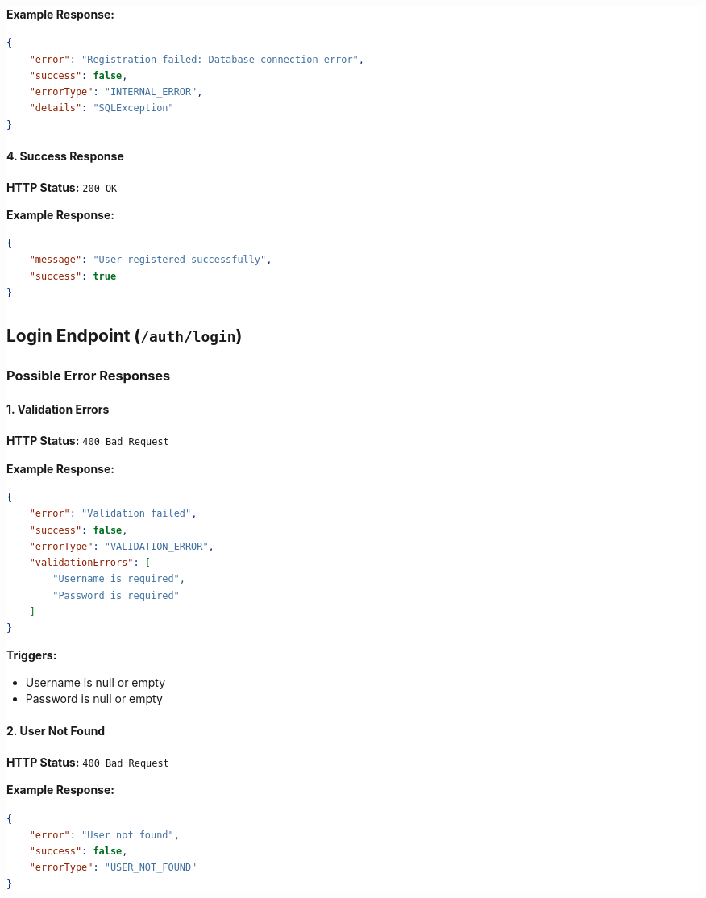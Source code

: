 **Example Response:**
```json
{
    "error": "Registration failed: Database connection error",
    "success": false,
    "errorType": "INTERNAL_ERROR",
    "details": "SQLException"
}
```

#### 4. Success Response
**HTTP Status:** `200 OK`

**Example Response:**
```json
{
    "message": "User registered successfully",
    "success": true
}
```

## Login Endpoint (`/auth/login`)

### Possible Error Responses

#### 1. Validation Errors
**HTTP Status:** `400 Bad Request`

**Example Response:**
```json
{
    "error": "Validation failed",
    "success": false,
    "errorType": "VALIDATION_ERROR",
    "validationErrors": [
        "Username is required",
        "Password is required"
    ]
}
```

**Triggers:**
- Username is null or empty
- Password is null or empty

#### 2. User Not Found
**HTTP Status:** `400 Bad Request`

**Example Response:**
```json
{
    "error": "User not found",
    "success": false,
    "errorType": "USER_NOT_FOUND"
}
```

